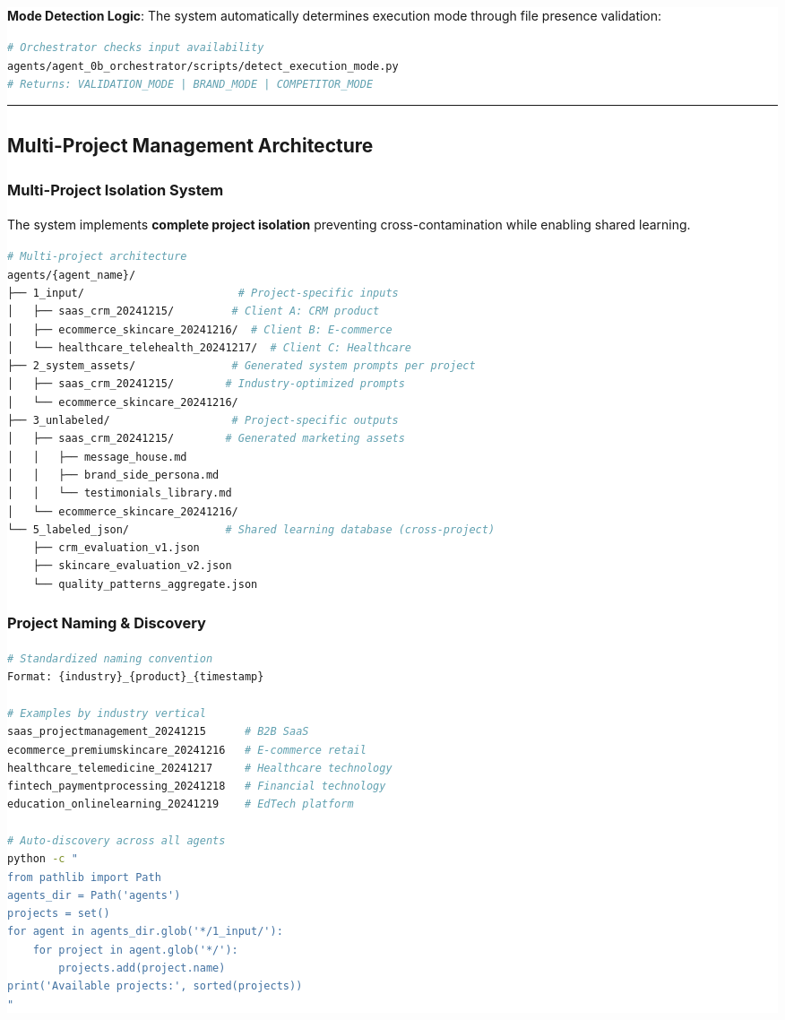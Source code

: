 **Mode Detection Logic**:
The system automatically determines execution mode through file presence validation:
```bash
# Orchestrator checks input availability
agents/agent_0b_orchestrator/scripts/detect_execution_mode.py
# Returns: VALIDATION_MODE | BRAND_MODE | COMPETITOR_MODE
```

---

## **Multi-Project Management Architecture**

### **Multi-Project Isolation System**
The system implements **complete project isolation** preventing cross-contamination while enabling shared learning.

```bash
# Multi-project architecture
agents/{agent_name}/
├── 1_input/                        # Project-specific inputs
│   ├── saas_crm_20241215/         # Client A: CRM product
│   ├── ecommerce_skincare_20241216/  # Client B: E-commerce
│   └── healthcare_telehealth_20241217/  # Client C: Healthcare
├── 2_system_assets/               # Generated system prompts per project
│   ├── saas_crm_20241215/        # Industry-optimized prompts
│   └── ecommerce_skincare_20241216/
├── 3_unlabeled/                   # Project-specific outputs
│   ├── saas_crm_20241215/        # Generated marketing assets
│   │   ├── message_house.md
│   │   ├── brand_side_persona.md
│   │   └── testimonials_library.md
│   └── ecommerce_skincare_20241216/
└── 5_labeled_json/               # Shared learning database (cross-project)
    ├── crm_evaluation_v1.json
    ├── skincare_evaluation_v2.json
    └── quality_patterns_aggregate.json
```

### **Project Naming & Discovery**
```bash
# Standardized naming convention
Format: {industry}_{product}_{timestamp}

# Examples by industry vertical
saas_projectmanagement_20241215      # B2B SaaS
ecommerce_premiumskincare_20241216   # E-commerce retail
healthcare_telemedicine_20241217     # Healthcare technology
fintech_paymentprocessing_20241218   # Financial technology
education_onlinelearning_20241219    # EdTech platform

# Auto-discovery across all agents
python -c "
from pathlib import Path
agents_dir = Path('agents')
projects = set()
for agent in agents_dir.glob('*/1_input/'):
    for project in agent.glob('*/'):
        projects.add(project.name)
print('Available projects:', sorted(projects))
"
```
